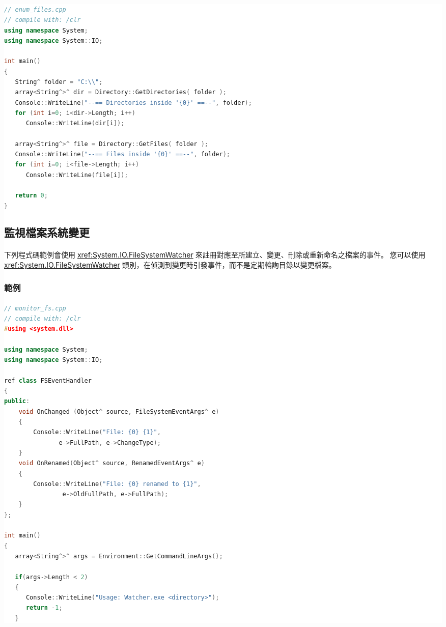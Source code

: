 ```cpp
// enum_files.cpp
// compile with: /clr
using namespace System;
using namespace System::IO;

int main()
{
   String^ folder = "C:\\";
   array<String^>^ dir = Directory::GetDirectories( folder );
   Console::WriteLine("--== Directories inside '{0}' ==--", folder);
   for (int i=0; i<dir->Length; i++)
      Console::WriteLine(dir[i]);

   array<String^>^ file = Directory::GetFiles( folder );
   Console::WriteLine("--== Files inside '{0}' ==--", folder);
   for (int i=0; i<file->Length; i++)
      Console::WriteLine(file[i]);

   return 0;
}
```

## <a name="monitor-file-system-changes"></a><a name="monitor"></a> 監視檔案系統變更

下列程式碼範例會使用 <xref:System.IO.FileSystemWatcher> 來註冊對應至所建立、變更、刪除或重新命名之檔案的事件。 您可以使用 <xref:System.IO.FileSystemWatcher> 類別，在偵測到變更時引發事件，而不是定期輪詢目錄以變更檔案。

### <a name="example"></a>範例

```cpp
// monitor_fs.cpp
// compile with: /clr
#using <system.dll>

using namespace System;
using namespace System::IO;

ref class FSEventHandler
{
public:
    void OnChanged (Object^ source, FileSystemEventArgs^ e)
    {
        Console::WriteLine("File: {0} {1}",
               e->FullPath, e->ChangeType);
    }
    void OnRenamed(Object^ source, RenamedEventArgs^ e)
    {
        Console::WriteLine("File: {0} renamed to {1}",
                e->OldFullPath, e->FullPath);
    }
};

int main()
{
   array<String^>^ args = Environment::GetCommandLineArgs();

   if(args->Length < 2)
   {
      Console::WriteLine("Usage: Watcher.exe <directory>");
      return -1;
   }

```